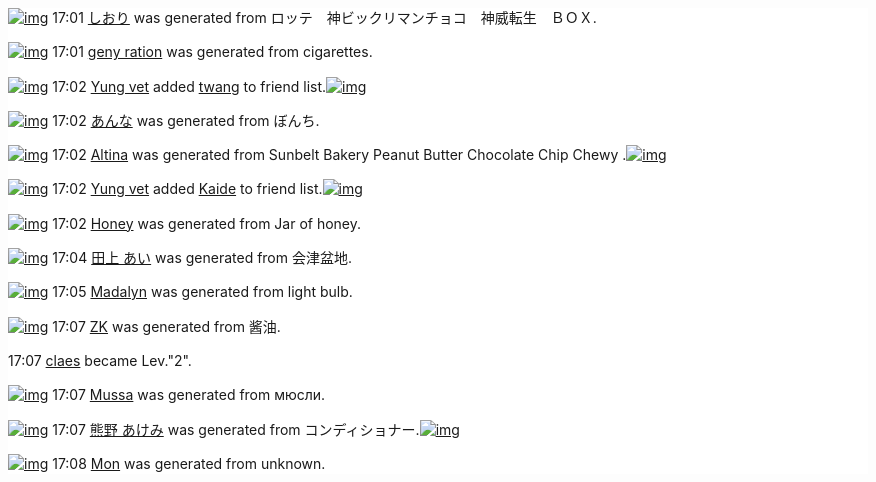[![img](http://www.deviantsart.com/2vtk02v.png)](http://www.barcodekanojo.com/kanojo/3091232/%E3%81%97%E3%81%8A%E3%82%8A) 17:01 [しおり](http://www.barcodekanojo.com/kanojo/3091232/%E3%81%97%E3%81%8A%E3%82%8A) was generated from ロッテ　神ビックリマンチョコ　神威転生　ＢＯＸ.

[![img](http://www.deviantsart.com/2oueq3i.png)](http://www.barcodekanojo.com/kanojo/3091233/geny%20ration) 17:01 [geny ration](http://www.barcodekanojo.com/kanojo/3091233/geny%20ration) was generated from cigarettes.

[![img](http://www.deviantsart.com/2nb3bn.jpeg)](http://www.barcodekanojo.com/user/481658/Yung%20vet) 17:02 [Yung vet](http://www.barcodekanojo.com/user/481658/Yung%20vet) added [twang](http://www.barcodekanojo.com/kanojo/2616830/twang) to friend list.[![img](http://www.deviantsart.com/1rr4cjd.png)](http://www.barcodekanojo.com/kanojo/2616830/twang)

[![img](http://www.deviantsart.com/2b9pk2u.png)](http://www.barcodekanojo.com/kanojo/3091234/%E3%81%82%E3%82%93%E3%81%AA) 17:02 [あんな](http://www.barcodekanojo.com/kanojo/3091234/%E3%81%82%E3%82%93%E3%81%AA) was generated from ぼんち.

[![img](http://www.deviantsart.com/25rsnuc.png)](http://www.barcodekanojo.com/kanojo/3091235/Altina) 17:02 [Altina](http://www.barcodekanojo.com/kanojo/3091235/Altina) was generated from Sunbelt Bakery Peanut Butter Chocolate Chip Chewy .[![img](http://www.deviantsart.com/ei7rqa.jpeg)](http://www.barcodekanojo.com/product_images/barcode/5836338/1408089731/Sunbelt%20Bakery%20Peanut%20Butter%20Chocolate%20Chip%20Chewy%20.jpg)

[![img](http://www.deviantsart.com/2nb3bn.jpeg)](http://www.barcodekanojo.com/user/481658/Yung%20vet) 17:02 [Yung vet](http://www.barcodekanojo.com/user/481658/Yung%20vet) added [Kaide](http://www.barcodekanojo.com/kanojo/2503141/Kaide) to friend list.[![img](http://www.deviantsart.com/t7tkv7.png)](http://www.barcodekanojo.com/kanojo/2503141/Kaide)

[![img](http://www.deviantsart.com/1m9sh1k.png)](http://www.barcodekanojo.com/kanojo/3091236/Honey) 17:02 [Honey](http://www.barcodekanojo.com/kanojo/3091236/Honey) was generated from Jar of honey.

[![img](http://www.deviantsart.com/1c8ihan.png)](http://www.barcodekanojo.com/kanojo/3091237/%E7%94%B0%E4%B8%8A%20%E3%81%82%E3%81%84) 17:04 [田上 あい](http://www.barcodekanojo.com/kanojo/3091237/%E7%94%B0%E4%B8%8A%20%E3%81%82%E3%81%84) was generated from 会津盆地.

[![img](http://www.deviantsart.com/38uqlb6.png)](http://www.barcodekanojo.com/kanojo/3091238/Madalyn) 17:05 [Madalyn](http://www.barcodekanojo.com/kanojo/3091238/Madalyn) was generated from light bulb.

[![img](http://www.deviantsart.com/63bgor.png)](http://www.barcodekanojo.com/kanojo/3091239/ZK) 17:07 [ZK](http://www.barcodekanojo.com/kanojo/3091239/ZK) was generated from 酱油.

17:07 [claes](http://www.barcodekanojo.com/user/480723/claes) became Lev."2".

[![img](http://www.deviantsart.com/n5t4v6.png)](http://www.barcodekanojo.com/kanojo/3091240/Mussa) 17:07 [Mussa](http://www.barcodekanojo.com/kanojo/3091240/Mussa) was generated from мюсли.

[![img](http://www.deviantsart.com/5c41u5.png)](http://www.barcodekanojo.com/kanojo/3091241/%E7%86%8A%E9%87%8E%20%E3%81%82%E3%81%91%E3%81%BF) 17:07 [熊野 あけみ](http://www.barcodekanojo.com/kanojo/3091241/%E7%86%8A%E9%87%8E%20%E3%81%82%E3%81%91%E3%81%BF) was generated from コンディショナー.[![img](http://www.deviantsart.com/184u011.jpeg)](http://www.barcodekanojo.com/product_images/barcode/4079212/1342074919/50x50x,PE3,P83,P98,PE3,P82,PA2,PE3,P82,PB1,PE3,P82,PA2,P20,PE3,P82,PB3,PE3,P83,PB3,PE3,P83,P87,PE3,P82,PA3,PE3,P82,PB7,PE3,P83,PA7,PE3,P83,P8A,PE3,P83,PBC.jpg,qw=88,ah=88.pagespeed.ic.gkOaEOrEV0.jpg)

[![img](http://www.deviantsart.com/3plcn5u.png)](http://www.barcodekanojo.com/kanojo/3091242/Mon) 17:08 [Mon](http://www.barcodekanojo.com/kanojo/3091242/Mon) was generated from unknown.
